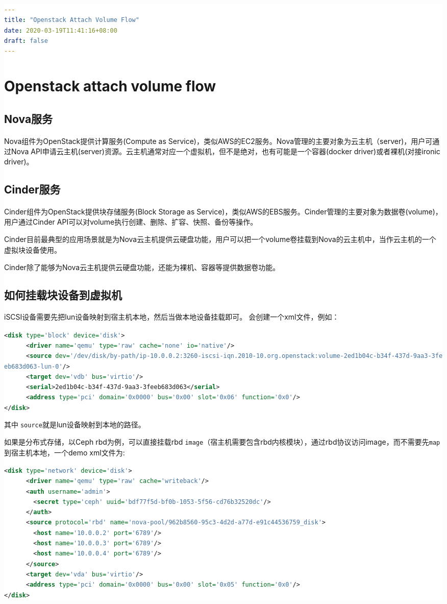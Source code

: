 ```yaml
---
title: "Openstack Attach Volume Flow"
date: 2020-03-19T11:41:16+08:00
draft: false
---
```


# Openstack attach volume flow

## Nova服务

 Nova组件为OpenStack提供计算服务(Compute as Service)，类似AWS的EC2服务。Nova管理的主要对象为云主机（server)，用户可通过Nova API申请云主机(server)资源。云主机通常对应一个虚拟机，但不是绝对，也有可能是一个容器(docker driver)或者裸机(对接ironic driver)。 

## Cinder服务

 Cinder组件为OpenStack提供块存储服务(Block Storage as Service)，类似AWS的EBS服务。Cinder管理的主要对象为数据卷(volume)，用户通过Cinder API可以对volume执行创建、删除、扩容、快照、备份等操作。 

 Cinder目前最典型的应用场景就是为Nova云主机提供云硬盘功能，用户可以把一个volume卷挂载到Nova的云主机中，当作云主机的一个虚拟块设备使用。 

 Cinder除了能够为Nova云主机提供云硬盘功能，还能为裸机、容器等提供数据卷功能。 

## 如何挂载块设备到虚拟机

 iSCSI设备需要先把lun设备映射到宿主机本地，然后当做本地设备挂载即可。 会创建一个xml文件，例如：

```xml
<disk type='block' device='disk'>
      <driver name='qemu' type='raw' cache='none' io='native'/>
      <source dev='/dev/disk/by-path/ip-10.0.0.2:3260-iscsi-iqn.2010-10.org.openstack:volume-2ed1b04c-b34f-437d-9aa3-3feeb683d063-lun-0'/>
      <target dev='vdb' bus='virtio'/>
      <serial>2ed1b04c-b34f-437d-9aa3-3feeb683d063</serial>
      <address type='pci' domain='0x0000' bus='0x00' slot='0x06' function='0x0'/>
</disk>
```

其中 `source`就是lun设备映射到本地的路径。

如果是分布式存储，以Ceph rbd为例，可以直接挂载rbd `image`（宿主机需要包含rbd内核模块），通过rbd协议访问image，而不需要先`map`到宿主机本地，一个demo xml文件为: 

```xml
<disk type='network' device='disk'>
      <driver name='qemu' type='raw' cache='writeback'/>
      <auth username='admin'>
        <secret type='ceph' uuid='bdf77f5d-bf0b-1053-5f56-cd76b32520dc'/>
      </auth>
      <source protocol='rbd' name='nova-pool/962b8560-95c3-4d2d-a77d-e91c44536759_disk'>
        <host name='10.0.0.2' port='6789'/>
        <host name='10.0.0.3' port='6789'/>
        <host name='10.0.0.4' port='6789'/>
      </source>
      <target dev='vda' bus='virtio'/>
      <address type='pci' domain='0x0000' bus='0x00' slot='0x05' function='0x0'/>
</disk>
```
